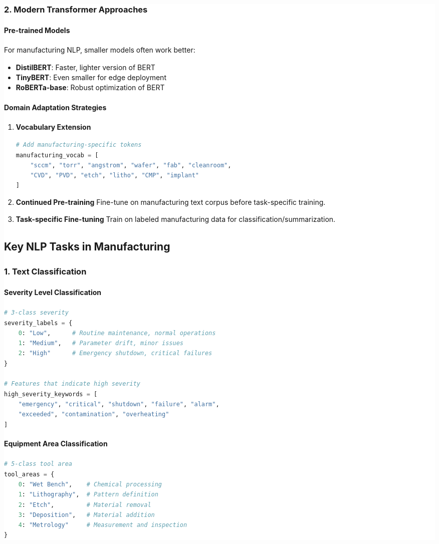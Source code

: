 ### 2. Modern Transformer Approaches

#### Pre-trained Models
For manufacturing NLP, smaller models often work better:

- **DistilBERT**: Faster, lighter version of BERT
- **TinyBERT**: Even smaller for edge deployment
- **RoBERTa-base**: Robust optimization of BERT

#### Domain Adaptation Strategies

1. **Vocabulary Extension**
   ```python
   # Add manufacturing-specific tokens
   manufacturing_vocab = [
       "sccm", "torr", "angstrom", "wafer", "fab", "cleanroom",
       "CVD", "PVD", "etch", "litho", "CMP", "implant"
   ]
   ```

2. **Continued Pre-training**
   Fine-tune on manufacturing text corpus before task-specific training.

3. **Task-specific Fine-tuning**
   Train on labeled manufacturing data for classification/summarization.

## Key NLP Tasks in Manufacturing

### 1. Text Classification

#### Severity Level Classification
```python
# 3-class severity
severity_labels = {
    0: "Low",      # Routine maintenance, normal operations
    1: "Medium",   # Parameter drift, minor issues
    2: "High"      # Emergency shutdown, critical failures
}

# Features that indicate high severity
high_severity_keywords = [
    "emergency", "critical", "shutdown", "failure", "alarm",
    "exceeded", "contamination", "overheating"
]
```

#### Equipment Area Classification
```python
# 5-class tool area
tool_areas = {
    0: "Wet Bench",    # Chemical processing
    1: "Lithography",  # Pattern definition
    2: "Etch",         # Material removal
    3: "Deposition",   # Material addition
    4: "Metrology"     # Measurement and inspection
}
```
